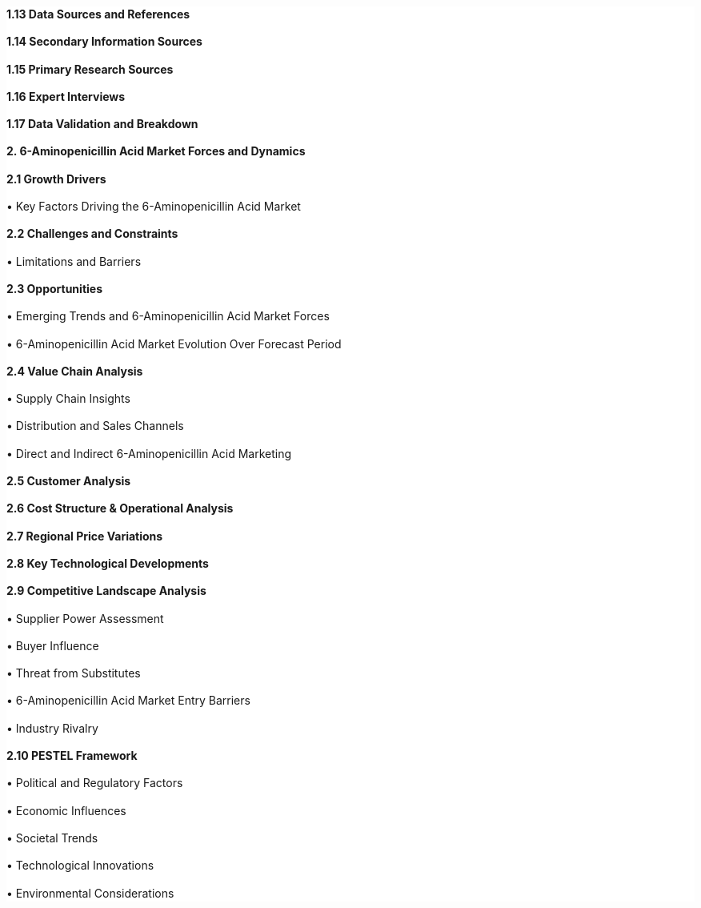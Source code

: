 <strong>1.13 Data Sources and References</strong>

<strong>1.14 Secondary Information Sources</strong>

<strong>1.15 Primary Research Sources</strong>

<strong>1.16 Expert Interviews</strong>

<strong>1.17 Data Validation and Breakdown</strong>

<strong>2. 6-Aminopenicillin Acid Market Forces and Dynamics</strong>

<strong>2.1 Growth Drivers</strong>

• Key Factors Driving the 6-Aminopenicillin Acid Market

<strong>2.2 Challenges and Constraints</strong>

• Limitations and Barriers

<strong>2.3 Opportunities</strong>

• Emerging Trends and 6-Aminopenicillin Acid Market Forces

• 6-Aminopenicillin Acid Market Evolution Over Forecast Period

<strong>2.4 Value Chain Analysis</strong>

• Supply Chain Insights

• Distribution and Sales Channels

• Direct and Indirect 6-Aminopenicillin Acid Marketing

<strong>2.5 Customer Analysis</strong>

<strong>2.6 Cost Structure & Operational Analysis</strong>

<strong>2.7 Regional Price Variations</strong>

<strong>2.8 Key Technological Developments</strong>

<strong>2.9 Competitive Landscape Analysis</strong>

• Supplier Power Assessment

• Buyer Influence

• Threat from Substitutes

• 6-Aminopenicillin Acid Market Entry Barriers

• Industry Rivalry

<strong>2.10 PESTEL Framework</strong>

• Political and Regulatory Factors

• Economic Influences

• Societal Trends

• Technological Innovations

• Environmental Considerations
